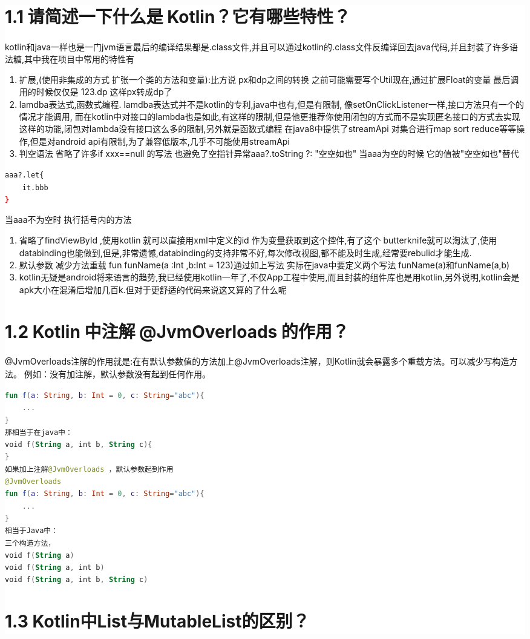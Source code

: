 # 1.1 请简述一下什么是 Kotlin？它有哪些特性？

kotlin和java一样也是一门jvm语言最后的编译结果都是.class文件,并且可以通过kotlin的.class文件反编译回去java代码,并且封装了许多语法糖,其中我在项目中常用的特性有

1. 扩展,(使用非集成的方式 扩张一个类的方法和变量):比方说 px和dp之间的转换 之前可能需要写个Util现在,通过扩展Float的变量 最后调用的时候仅仅是 123.dp 这样px转成dp了
2. lamdba表达式,函数式编程. lamdba表达式并不是kotlin的专利,java中也有,但是有限制, 像setOnClickListener一样,接口方法只有一个的情况才能调用, 而在kotlin中对接口的lambda也是如此,有这样的限制,但是他更推荐你使用闭包的方式而不是实现匿名接口的方式去实现这样的功能,闭包对lambda没有接口这么多的限制,另外就是函数式编程 在java8中提供了streamApi 对集合进行map sort reduce等等操作,但是对android api有限制,为了兼容低版本,几乎不可能使用streamApi
3. 判空语法 省略了许多if xxx==null 的写法 也避免了空指针异常aaa?.toString ?: "空空如也" 当aaa为空的时候 它的值被"空空如也"替代



```bash
aaa?.let{
    it.bbb
}
```

当aaa不为空时 执行括号内的方法

1. 省略了findViewById ,使用kotlin 就可以直接用xml中定义的id 作为变量获取到这个控件,有了这个 butterknife就可以淘汰了,使用databinding也能做到,但是,非常遗憾,databinding的支持非常不好,每次修改视图,都不能及时生成,经常要rebulid才能生成.
2. 默认参数 减少方法重载 fun funName(a :Int ,b:Int = 123)通过如上写法 实际在java中要定义两个写法 funName(a)和funName(a,b)
3. kotlin无疑是android将来语言的趋势,我已经使用kotlin一年了,不仅App工程中使用,而且封装的组件库也是用kotlin,另外说明,kotlin会是apk大小在混淆后增加几百k.但对于更舒适的代码来说这又算的了什么呢

# 1.2 Kotlin 中注解 @JvmOverloads 的作用？

@JvmOverloads注解的作用就是:在有默认参数值的方法加上@JvmOverloads注解，则Kotlin就会暴露多个重载方法。可以减少写构造方法。
 例如：没有加注解，默认参数没有起到任何作用。



```kotlin
fun f(a: String, b: Int = 0, c: String="abc"){
    ...
}
那相当于在java中：
void f(String a, int b, String c){
}
如果加上注解@JvmOverloads ，默认参数起到作用
@JvmOverloads
fun f(a: String, b: Int = 0, c: String="abc"){
    ...
}
相当于Java中：
三个构造方法，
void f(String a)
void f(String a, int b)
void f(String a, int b, String c)
```

# 1.3 Kotlin中List与MutableList的区别？
